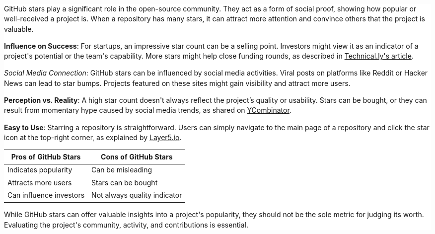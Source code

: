GitHub stars play a significant role in the open-source community. They act as a form of social proof, showing how popular or well-received a project is. When a repository has many stars, it can attract more attention and convince others that the project is valuable.

**Influence on Success**: For startups, an impressive star count can be a selling point. Investors might view it as an indicator of a project's potential or the team's capability. More stars might help close funding rounds, as described in [Technical.ly's article](https://technical.ly/software-development/should-startups-worry-about-github-stars/).

*Social Media Connection*: GitHub stars can be influenced by social media activities. Viral posts on platforms like Reddit or Hacker News can lead to star bumps. Projects featured on these sites might gain visibility and attract more users.

**Perception vs. Reality**: A high star count doesn't always reflect the project’s quality or usability. Stars can be bought, or they can result from momentary hype caused by social media trends, as shared on [YCombinator](https://news.ycombinator.com/item?id=36151140).

**Easy to Use**: Starring a repository is straightforward. Users can simply navigate to the main page of a repository and click the star icon at the top-right corner, as explained by [Layer5.io](https://layer5.io/blog/community/on-the-importance-of-github-stars).

| Pros of GitHub Stars     | Cons of GitHub Stars      |
|--------------------------|---------------------------|
| Indicates popularity     | Can be misleading         |
| Attracts more users      | Stars can be bought       |
| Can influence investors  | Not always quality indicator |

While GitHub stars can offer valuable insights into a project's popularity, they should not be the sole metric for judging its worth. Evaluating the project's community, activity, and contributions is essential.
